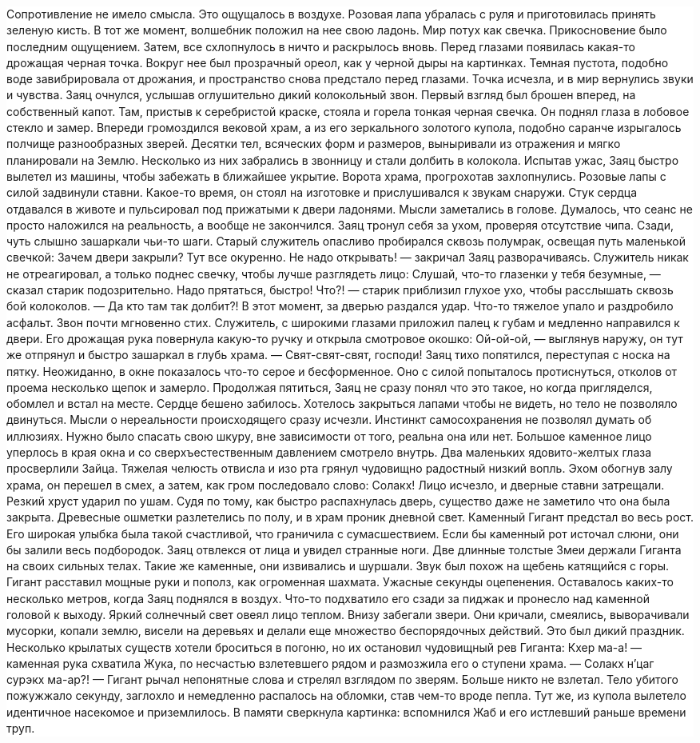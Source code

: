 Сопротивление не имело смысла. Это ощущалось в воздухе. Розовая лапа убралась с руля и приготовилась принять зеленую кисть. В тот же момент, волшебник положил на нее свою ладонь.
Мир потух как свечка. Прикосновение было последним ощущением. Затем, все схлопнулось в ничто и раскрылось вновь. Перед глазами появилась какая-то дрожащая черная точка. Вокруг нее был прозрачный ореол, как у черной дыры на картинках. Темная пустота, подобно воде завибрировала от дрожания, и пространство снова предстало перед глазами. Точка исчезла, и в мир вернулись звуки и чувства.
Заяц очнулся, услышав оглушительно дикий колокольный звон. Первый взгляд был брошен вперед, на собственный капот. Там, пристыв к серебристой краске, стояла и горела тонкая черная свечка. Он поднял глаза в лобовое стекло и замер. Впереди громоздился вековой храм, а из его зеркального золотого купола, подобно саранче изрыгалось полчище разнообразных зверей. Десятки тел, всяческих форм и размеров, выныривали из отражения и мягко планировали на Землю. Несколько из них забрались в звонницу и стали долбить в колокола.
Испытав ужас, Заяц быстро вылетел из машины, чтобы забежать в ближайшее укрытие. Ворота храма, прогрохотав захлопнулись. Розовые лапы с силой задвинули ставни. Какое-то время, он стоял на изготовке и прислушивался к звукам снаружи. Стук сердца отдавался в животе и пульсировал под прижатыми к двери ладонями. Мысли заметались в голове. Думалось, что сеанс не просто наложился на реальность, а вообще не закончился. Заяц тронул себя за ухом, проверяя отсутствие чипа.
Сзади, чуть слышно зашаркали чьи-то шаги. Старый служитель опасливо пробирался сквозь полумрак, освещая путь маленькой свечкой:
Зачем двери закрыли? Тут все окуренно.
Не надо открывать! — закричал Заяц разворачиваясь.
Служитель никак не отреагировал, а только поднес свечку, чтобы лучше разглядеть лицо:
Слушай, что-то глазенки у тебя безумные, — сказал старик подозрительно.
Надо прятаться, быстро!
Что?! — старик приблизил глухое ухо, чтобы расслышать сквозь бой колоколов. — Да кто там так долбит?!
В этот момент, за дверью раздался удар. Что-то тяжелое упало и раздробило асфальт. Звон почти мгновенно стих. Служитель, с широкими глазами приложил палец к губам и медленно направился к двери. Его дрожащая рука повернула какую-то ручку и открыла смотровое окошко:
Ой-ой-ой, — выглянув наружу, он тут же отпрянул и быстро зашаркал в глубь храма. — Свят-свят-свят, господи!
Заяц тихо попятился, переступая с носка на пятку. Неожиданно, в окне показалось что-то серое и бесформенное. Оно с силой попыталось протиснуться, отколов от проема несколько щепок и замерло. Продолжая пятиться, Заяц не сразу понял что это такое, но когда пригляделся, обомлел и встал на месте. 
Сердце бешено забилось. Хотелось закрыться лапами чтобы не видеть, но тело не позволяло двинуться. Мысли о нереальности происходящего сразу исчезли. Инстинкт самосохранения не позволял думать об иллюзиях. Нужно было спасать свою шкуру, вне зависимости от того, реальна она или нет. 
Большое каменное лицо уперлось в края окна и со сверхъестественным давлением смотрело внутрь. Два маленьких ядовито-желтых глаза просверлили Зайца. Тяжелая челюсть отвисла и изо рта грянул чудовищно радостный низкий вопль. Эхом обогнув залу храма, он перешел в смех, а затем, как гром последовало слово:
Солакх!
Лицо исчезло, и дверные ставни затрещали. Резкий хруст ударил по ушам. Судя по тому, как быстро распахнулась дверь, существо даже не заметило что она была закрыта. Древесные ошметки разлетелись по полу, и в храм проник дневной свет. 
Каменный Гигант предстал во весь рост. Его широкая улыбка была такой счастливой, что граничила с сумасшествием. Если бы каменный рот источал слюни, они бы залили весь подбородок. Заяц отвлекся от лица и увидел странные ноги. Две длинные толстые Змеи держали Гиганта на своих сильных телах. Такие же каменные, они извивались и шуршали. Звук был похож на щебень катящийся с горы. 
Гигант расставил мощные руки и пополз, как огроменная шахмата. Ужасные секунды оцепенения. Оставалось каких-то несколько метров, когда Заяц поднялся в воздух. Что-то подхватило его сзади за пиджак и пронесло над каменной головой к выходу. Яркий солнечный свет овеял лицо теплом. Внизу забегали звери. Они кричали, смеялись, выворачивали мусорки, копали землю, висели на деревьях и делали еще множество беспорядочных действий. Это был дикий праздник. Несколько крылатых существ хотели броситься в погоню, но их остановил чудовищный рев Гиганта:
Кхер ма-а! — каменная рука схватила Жука, по несчастью взлетевшего рядом и размозжила его о ступени храма. — Солакх н’цаг сурэкх ма-ар?! — Гигант рычал непонятные слова и стрелял взглядом по зверям. 
Больше никто не взлетал. Тело убитого пожужжало секунду, заглохло и немедленно распалось на обломки, став чем-то вроде пепла. Тут же, из купола вылетело идентичное насекомое и приземлилось. В памяти сверкнула картинка: вспомнился Жаб и его истлевший раньше времени труп.